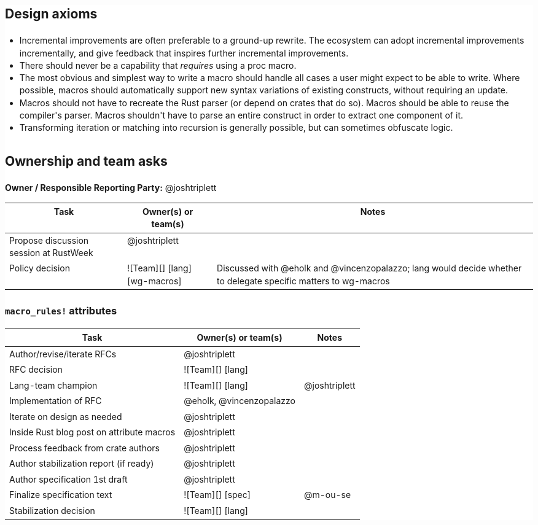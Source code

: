 ## Design axioms

- Incremental improvements are often preferable to a ground-up rewrite. The
  ecosystem can adopt incremental improvements incrementally, and give feedback
  that inspires further incremental improvements.
- There should never be a capability that *requires* using a proc macro.
- The most obvious and simplest way to write a macro should handle all cases a
  user might expect to be able to write. Where possible, macros should
  automatically support new syntax variations of existing constructs, without
  requiring an update.
- Macros should not have to recreate the Rust parser (or depend on crates that
  do so). Macros should be able to reuse the compiler's parser. Macros
  shouldn't have to parse an entire construct in order to extract one component
  of it.
- Transforming iteration or matching into recursion is generally possible, but
  can sometimes obfuscate logic.

## Ownership and team asks

**Owner / Responsible Reporting Party:** @joshtriplett


| Task                                   | Owner(s) or team(s)          | Notes                                                                                                           |
|----------------------------------------|------------------------------|-----------------------------------------------------------------------------------------------------------------|
| Propose discussion session at RustWeek | @joshtriplett                |                                                                                                                 |
| Policy decision                        | ![Team][] [lang] [wg-macros] | Discussed with @eholk and @vincenzopalazzo; lang would decide whether to delegate specific matters to wg-macros |

### `macro_rules!` attributes

| Task                                      | Owner(s) or team(s)      | Notes         |
|-------------------------------------------|--------------------------|---------------|
| Author/revise/iterate RFCs                | @joshtriplett            |               |
| RFC decision                              | ![Team][] [lang]         |               |
| Lang-team champion                        | ![Team][] [lang]         | @joshtriplett |
| Implementation of RFC                     | @eholk, @vincenzopalazzo |               |
| Iterate on design as needed               | @joshtriplett            |               |
| Inside Rust blog post on attribute macros | @joshtriplett            |               |
| Process feedback from crate authors       | @joshtriplett            |               |
| Author stabilization report (if ready)    | @joshtriplett            |               |
| Author specification 1st draft            | @joshtriplett            |               |
| Finalize specification text               | ![Team][] [spec]         | @m-ou-se      |
| Stabilization decision                    | ![Team][] [lang]         |               |
